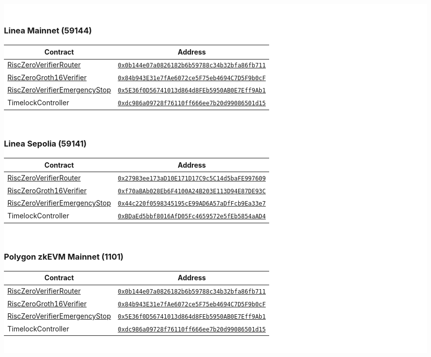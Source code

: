 <br />

### Linea Mainnet (59144)

| Contract                                   | Address                                                                  |
| ------------------------------------------ | ------------------------------------------------------------------------ |
| [RiscZeroVerifierRouter][router-src]       | [`0x0b144e07a0826182b6b59788c34b32bfa86fb711`][router-59144-etherscan]   |
| [RiscZeroGroth16Verifier][verifier-src]    | [`0x84b943E31e7fAe6072ce5F75eb4694C7D5F9b0cF`][verifier-59144-etherscan] |
| [RiscZeroVerifierEmergencyStop][estop-src] | [`0x5E36f0D56741013d864d8FEb5950AB0E7Eff9Ab1`][estop-59144-etherscan]    |
| TimelockController                         | [`0xdc986a09728f76110ff666ee7b20d99086501d15`][timelock-59144-etherscan] |

<br />

### Linea Sepolia (59141)

| Contract                                   | Address                                                                  |
| ------------------------------------------ | ------------------------------------------------------------------------ |
| [RiscZeroVerifierRouter][router-src]       | [`0x27983ee173aD10E171D17C9c5C14d5baFE997609`][router-59141-etherscan]   |
| [RiscZeroGroth16Verifier][verifier-src]    | [`0xf70aBAb028Eb6F4100A24B203E113D94E87DE93C`][verifier-59141-etherscan] |
| [RiscZeroVerifierEmergencyStop][estop-src] | [`0x44c220f0598345195cE99AD6A57aDfFcb9Ea33e7`][estop-59141-etherscan]    |
| TimelockController                         | [`0xBDaEd5bbf8016AfD05Fc4659572e5fEb5854aAD4`][timelock-59141-etherscan] |

<br />

### Polygon zkEVM Mainnet (1101)

| Contract                                   | Address                                                                 |
| ------------------------------------------ | ----------------------------------------------------------------------- |
| [RiscZeroVerifierRouter][router-src]       | [`0x0b144e07a0826182b6b59788c34b32bfa86fb711`][router-1101-etherscan]   |
| [RiscZeroGroth16Verifier][verifier-src]    | [`0x84b943E31e7fAe6072ce5F75eb4694C7D5F9b0cF`][verifier-1101-etherscan] |
| [RiscZeroVerifierEmergencyStop][estop-src] | [`0x5E36f0D56741013d864d8FEb5950AB0E7Eff9Ab1`][estop-1101-etherscan]    |
| TimelockController                         | [`0xdc986a09728f76110ff666ee7b20d99086501d15`][timelock-1101-etherscan] |

<br />

[deployment.toml]: https://github.com/risc0/risc0-ethereum/blob/release-1.1/contracts/deployment.toml
[estop-1-etherscan]: https://etherscan.io/address/0x08AeD6C108E500540a9544beF7a8B8a05E056e87#code
[estop-10-etherscan]: https://optimistic.etherscan.io/address/0x5E36f0D56741013d864d8FEb5950AB0E7Eff9Ab1#code
[estop-1101-etherscan]: https://zkevm.polygonscan.com/address/0x5E36f0D56741013d864d8FEb5950AB0E7Eff9Ab1#code
[estop-8453-etherscan]: https://basescan.org/address/0x5E36f0D56741013d864d8FEb5950AB0E7Eff9Ab1#code
[estop-17000-etherscan]: https://holesky.etherscan.io/address/0xBDaEd5bbf8016AfD05Fc4659572e5fEb5854aAD4#code
[estop-42161-etherscan]: https://arbiscan.io/address/0x5E36f0D56741013d864d8FEb5950AB0E7Eff9Ab1#code
[estop-43113-etherscan]: https://testnet.snowtrace.io/address/0x5E36f0D56741013d864d8FEb5950AB0E7Eff9Ab1#code
[estop-43114-etherscan]: https://snowtrace.io/address/0x5E36f0D56741013d864d8FEb5950AB0E7Eff9Ab1#code
[estop-59141-etherscan]: https://sepolia.lineascan.build/address/0x44c220f0598345195cE99AD6A57aDfFcb9Ea33e7#code
[estop-59144-etherscan]: https://lineascan.build/address/0x5E36f0D56741013d864d8FEb5950AB0E7Eff9Ab1#code
[estop-84532-etherscan]: https://sepolia.basescan.org/address/0xB369b4dd27FBfb59921d3A4a3D23AC2fc32FB908#code
[estop-421614-etherscan]: https://sepolia.arbiscan.io/address/0x5E36f0D56741013d864d8FEb5950AB0E7Eff9Ab1#code
[estop-11155111-etherscan]: https://sepolia.etherscan.io/address/0x7a028d6f0BD603Ad2a47e3a3B1E504C0D6234877#code
[estop-11155420-etherscan]: https://sepolia-optimism.etherscan.io/address/0x5E36f0D56741013d864d8FEb5950AB0E7Eff9Ab1#code
[estop-src]: https://github.com/risc0/risc0-ethereum/tree/v1.1.0-rc.3/contracts/src/groth16/RiscZeroVerifierEmergencyStop.sol
[EvenNumber.sol]: https://github.com/risc0/risc0-foundry-template/blob/main/contracts/EvenNumber.sol#L46-L52
[foundry-template]: https://github.com/risc0/risc0-foundry-template
[Groth16Receipt]: https://docs.rs/risc0-zkvm/1.1/risc0_zkvm/struct.Groth16Receipt.html
[IRiscZeroVerifier]: https://github.com/risc0/risc0-ethereum/blob/release-1.1/contracts/src/IRiscZeroVerifier.sol
[router-1-etherscan]: https://etherscan.io/address/0x8EaB2D97Dfce405A1692a21b3ff3A172d593D319#code
[router-10-etherscan]: https://optimistic.etherscan.io/address/0x0b144e07a0826182b6b59788c34b32bfa86fb711#code
[router-1101-etherscan]: https://zkevm.polygonscan.com/address/0x0b144e07a0826182b6b59788c34b32bfa86fb711#code
[router-8453-etherscan]: https://basescan.org/address/0x0b144e07a0826182b6b59788c34b32bfa86fb711#code
[router-17000-etherscan]: https://holesky.etherscan.io/address/0xf70aBAb028Eb6F4100A24B203E113D94E87DE93C#code
[router-42161-etherscan]: https://arbiscan.io/address/0x0b144e07a0826182b6b59788c34b32bfa86fb711#code
[router-43113-etherscan]: https://testnet.snowtrace.io/address/0x0b144E07A0826182B6b59788c34b32Bfa86Fb711#code
[router-43114-etherscan]: https://snowtrace.io/address/0x0b144E07A0826182B6b59788c34b32Bfa86Fb711#code
[router-59141-etherscan]: https://sepolia.lineascan.build/address/0x27983ee173aD10E171D17C9c5C14d5baFE997609#code
[router-59144-etherscan]: https://lineascan.build/address/0x0b144e07a0826182b6b59788c34b32bfa86fb711#code
[router-84532-etherscan]: https://sepolia.basescan.org/address/0x0b144e07a0826182b6b59788c34b32bfa86fb711#code
[router-421614-etherscan]: https://sepolia.arbiscan.io/address/0x0b144e07a0826182b6b59788c34b32bfa86fb711#code
[router-11155111-etherscan]: https://sepolia.etherscan.io/address/0x925d8331ddc0a1F0d96E68CF073DFE1d92b69187#code
[router-11155420-etherscan]: https://sepolia-optimism.etherscan.io/address/0xB369b4dd27FBfb59921d3A4a3D23AC2fc32FB908#code

[router-src]: https://github.com/risc0/risc0-ethereum/tree/v1.1.0-rc.3/contracts/src/RiscZeroVerifierRouter.sol
[term-image-id]: /terminology#image-id
[term-journal]: /terminology#journal
[term-receipt]: /terminology#receipt
[term-verify]: /terminology#verify
[term-zkvm]: /terminology#zero-knowledge-virtual-machine-zkvm
[timelock-1-etherscan]: https://etherscan.io/address/0x0b144E07A0826182B6b59788c34b32Bfa86Fb711#code
[timelock-10-etherscan]: https://optimistic.etherscan.io/address/0xdc986a09728f76110ff666ee7b20d99086501d15#code
[timelock-1101-etherscan]: https://zkevm.polygonscan.com/address/0xdc986a09728f76110ff666ee7b20d99086501d15#code
[timelock-8453-etherscan]: https://basescan.org/address/0xdc986a09728f76110ff666ee7b20d99086501d15#code
[timelock-17000-etherscan]: https://holesky.etherscan.io/address/0x8EaB2D97Dfce405A1692a21b3ff3A172d593D319#code
[timelock-42161-etherscan]: https://arbiscan.io/address/0xdc986a09728f76110ff666ee7b20d99086501d15#code
[timelock-43113-etherscan]: https://testnet.snowtrace.io/address/0xDC986a09728F76110FF666eE7b20d99086501d15#code
[timelock-43114-etherscan]: https://snowtrace.io/address/0xDC986a09728F76110FF666eE7b20d99086501d15#code
[timelock-59141-etherscan]: https://sepolia.lineascan.build/address/0xBDaEd5bbf8016AfD05Fc4659572e5fEb5854aAD4#code
[timelock-59144-etherscan]: https://lineascan.build/address/0xdc986a09728f76110ff666ee7b20d99086501d15#code
[timelock-84532-etherscan]: https://sepolia.basescan.org/address/0xdc986a09728f76110ff666ee7b20d99086501d15#code
[timelock-421614-etherscan]: https://sepolia.arbiscan.io/address/0xdc986a09728f76110ff666ee7b20d99086501d15#code
[timelock-11155111-etherscan]: https://sepolia.etherscan.io/address/0xB4E3306129208cC8e6E75157f75f62eAe0B920a0#code
[timelock-11155420-etherscan]: https://sepolia-optimism.etherscan.io/address/0x2DEfEA335392bb62d01f74e338697C7B31De254C#code
[verifier-1-etherscan]: https://etherscan.io/address/0x94A4684d6F7085C19138Bd4f9F3295fa9943C622#code
[verifier-10-etherscan]: https://optimistic.etherscan.io/address/0x84b943E31e7fAe6072ce5F75eb4694C7D5F9b0cF#code
[verifier-1101-etherscan]: https://zkevm.polygonscan.com/address/0x84b943E31e7fAe6072ce5F75eb4694C7D5F9b0cF#code
[verifier-8453-etherscan]: https://basescan.org/address/0x84b943E31e7fAe6072ce5F75eb4694C7D5F9b0cF#code
[verifier-17000-etherscan]: https://holesky.etherscan.io/address/0x44c220f0598345195cE99AD6A57aDfFcb9Ea33e7#code
[verifier-42161-etherscan]: https://arbiscan.io/address/0x84b943E31e7fAe6072ce5F75eb4694C7D5F9b0cF#code
[verifier-43113-etherscan]: https://testnet.snowtrace.io/address/0x84b943E31e7fAe6072ce5F75eb4694C7D5F9b0cF#code
[verifier-43114-etherscan]: https://snowtrace.io/address/0x84b943E31e7fAe6072ce5F75eb4694C7D5F9b0cF#code
[verifier-59141-etherscan]: https://sepolia.lineascan.build/address/0xf70aBAb028Eb6F4100A24B203E113D94E87DE93C#code
[verifier-59144-etherscan]: https://lineascan.build/address/0x84b943E31e7fAe6072ce5F75eb4694C7D5F9b0cF#code
[verifier-84532-etherscan]: https://sepolia.basescan.org/address/0x2DEfEA335392bb62d01f74e338697C7B31De254C#code
[verifier-421614-etherscan]: https://sepolia.arbiscan.io/address/0x84b943E31e7fAe6072ce5F75eb4694C7D5F9b0cF#code
[verifier-11155111-etherscan]: https://sepolia.etherscan.io/address/0xd9b0d07CeCd808a8172F21fA7C97992168f045CA#code
[verifier-11155420-etherscan]: https://sepolia-optimism.etherscan.io/address/0x84b943E31e7fAe6072ce5F75eb4694C7D5F9b0cF#code
[verifier-src]: https://github.com/risc0/risc0-ethereum/tree/v1.1.0-rc.3/contracts/src/groth16/RiscZeroGroth16Verifier.sol
[version-management]: https://github.com/risc0/risc0-ethereum/blob/release-1.1/contracts/version-management-design.md
